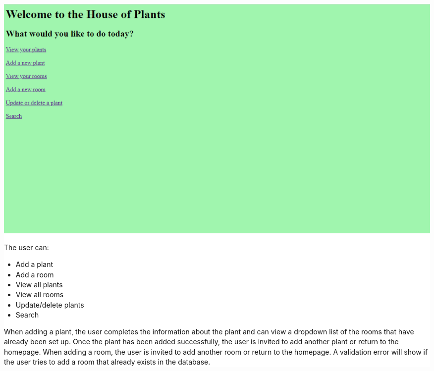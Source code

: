 ![Homepage](https://github.com/NatalieHumphriesGitHub/qa-march-project/blob/3ec97a59743bcd67b7f8d75a5f98936dbf4195bd/HomePage.png)

The user can:
* Add a plant
* Add a room
* View all plants
* View all rooms
* Update/delete plants
* Search

When adding a plant, the user completes the information about the plant and can view a dropdown list of the rooms that have already been set up. Once the plant has been added successfully, the user is invited to add another plant or return to the homepage. When adding a room, the user is invited to add another room or return to the homepage. A validation error will show if the user tries to add a room that already exists in the database. 

